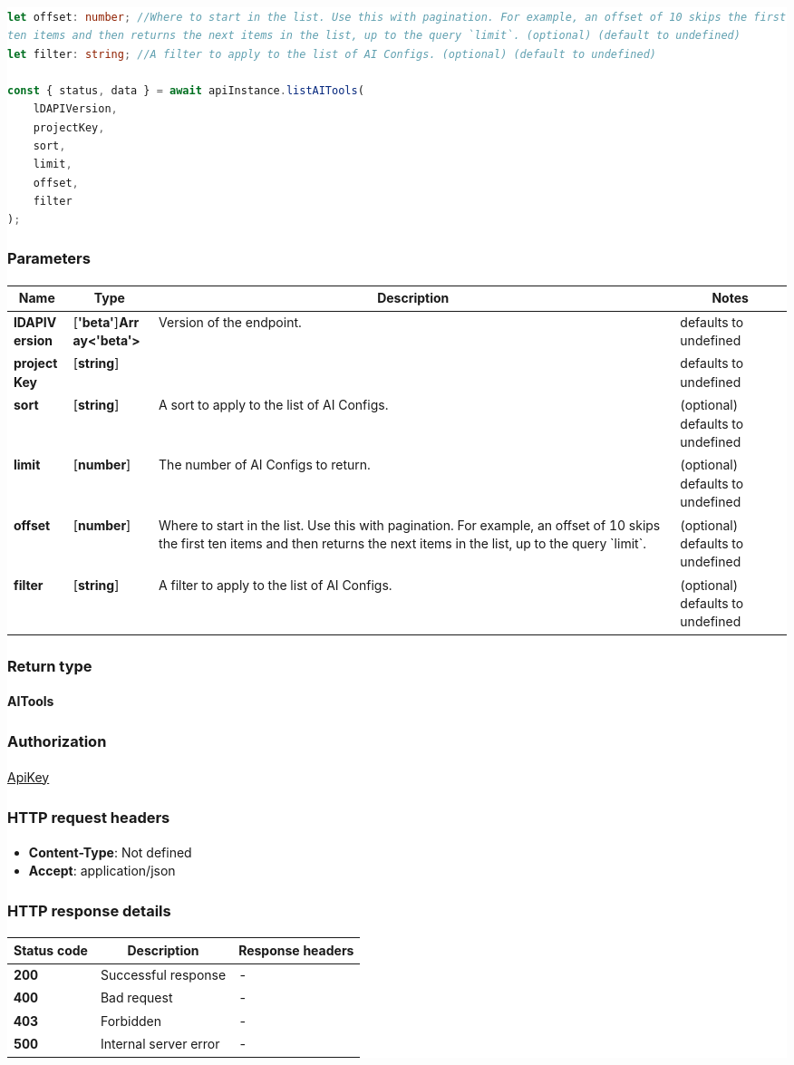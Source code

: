 ```typescript
let offset: number; //Where to start in the list. Use this with pagination. For example, an offset of 10 skips the first ten items and then returns the next items in the list, up to the query `limit`. (optional) (default to undefined)
let filter: string; //A filter to apply to the list of AI Configs. (optional) (default to undefined)

const { status, data } = await apiInstance.listAITools(
    lDAPIVersion,
    projectKey,
    sort,
    limit,
    offset,
    filter
);
```

### Parameters

|Name | Type | Description  | Notes|
|------------- | ------------- | ------------- | -------------|
| **lDAPIVersion** | [**&#39;beta&#39;**]**Array<&#39;beta&#39;>** | Version of the endpoint. | defaults to undefined|
| **projectKey** | [**string**] |  | defaults to undefined|
| **sort** | [**string**] | A sort to apply to the list of AI Configs. | (optional) defaults to undefined|
| **limit** | [**number**] | The number of AI Configs to return. | (optional) defaults to undefined|
| **offset** | [**number**] | Where to start in the list. Use this with pagination. For example, an offset of 10 skips the first ten items and then returns the next items in the list, up to the query &#x60;limit&#x60;. | (optional) defaults to undefined|
| **filter** | [**string**] | A filter to apply to the list of AI Configs. | (optional) defaults to undefined|


### Return type

**AITools**

### Authorization

[ApiKey](../README.md#ApiKey)

### HTTP request headers

 - **Content-Type**: Not defined
 - **Accept**: application/json


### HTTP response details
| Status code | Description | Response headers |
|-------------|-------------|------------------|
|**200** | Successful response |  -  |
|**400** | Bad request |  -  |
|**403** | Forbidden |  -  |
|**500** | Internal server error |  -  |

